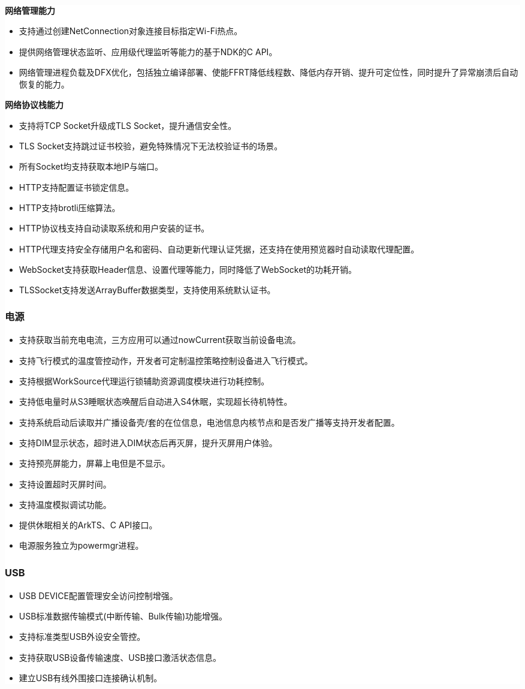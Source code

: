 **网络管理能力**

- 支持通过创建NetConnection对象连接目标指定Wi-Fi热点。

- 提供网络管理状态监听、应用级代理监听等能力的基于NDK的C API。

- 网络管理进程负载及DFX优化，包括独立编译部署、使能FFRT降低线程数、降低内存开销、提升可定位性，同时提升了异常崩溃后自动恢复的能力。

**网络协议栈能力**

- 支持将TCP Socket升级成TLS Socket，提升通信安全性。

- TLS Socket支持跳过证书校验，避免特殊情况下无法校验证书的场景。

- 所有Socket均支持获取本地IP与端口。

- HTTP支持配置证书锁定信息。

- HTTP支持brotli压缩算法。

- HTTP协议栈支持自动读取系统和用户安装的证书。

- HTTP代理支持安全存储用户名和密码、自动更新代理认证凭据，还支持在使用预览器时自动读取代理配置。

- WebSocket支持获取Header信息、设置代理等能力，同时降低了WebSocket的功耗开销。

- TLSSocket支持发送ArrayBuffer数据类型，支持使用系统默认证书。


### 电源

- 支持获取当前充电电流，三方应用可以通过nowCurrent获取当前设备电流。

- 支持飞行模式的温度管控动作，开发者可定制温控策略控制设备进入飞行模式。

- 支持根据WorkSource代理运行锁辅助资源调度模块进行功耗控制。

- 支持低电量时从S3睡眠状态唤醒后自动进入S4休眠，实现超长待机特性。

- 支持系统启动后读取并广播设备壳/套的在位信息，电池信息内核节点和是否发广播等支持开发者配置。

- 支持DIM显示状态，超时进入DIM状态后再灭屏，提升灭屏用户体验。

- 支持预亮屏能力，屏幕上电但是不显示。

- 支持设置超时灭屏时间。

- 支持温度模拟调试功能。

- 提供休眠相关的ArkTS、C API接口。

- 电源服务独立为powermgr进程。


### USB

- USB DEVICE配置管理安全访问控制增强。

- USB标准数据传输模式(中断传输、Bulk传输)功能增强。

- 支持标准类型USB外设安全管控。

- 支持获取USB设备传输速度、USB接口激活状态信息。

- 建立USB有线外围接口连接确认机制。

